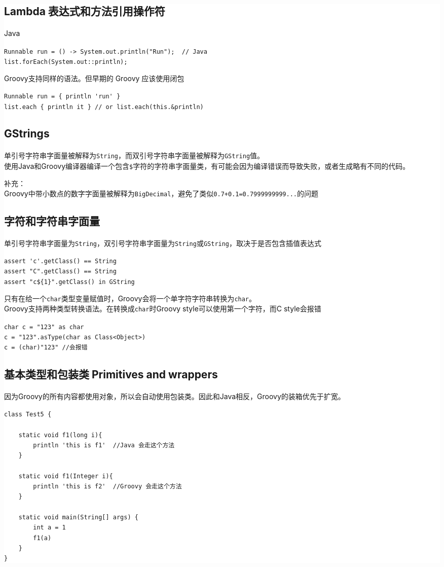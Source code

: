 ## Lambda 表达式和方法引用操作符  
Java
```
Runnable run = () -> System.out.println("Run");  // Java
list.forEach(System.out::println);
```
Groovy支持同样的语法。但早期的 Groovy 应该使用闭包
```
Runnable run = { println 'run' }
list.each { println it } // or list.each(this.&println)
```

## GStrings  
单引号字符串字面量被解释为`String`，而双引号字符串字面量被解释为`GString`值。  
使用Java和Groovy编译器编译一个包含`$`字符的字符串字面量类，有可能会因为编译错误而导致失败，或者生成略有不同的代码。  

补充：  
Groovy中带小数点的数字字面量被解释为`BigDecimal`，避免了类似`0.7+0.1=0.7999999999...`的问题  

## 字符和字符串字面量  
单引号字符串字面量为`String`，双引号字符串字面量为`String`或`GString`，取决于是否包含插值表达式  
```
assert 'c'.getClass() == String
assert "C".getClass() == String
assert "c${1}".getClass() in GString
```
只有在给一个`char`类型变量赋值时，Groovy会将一个单字符字符串转换为`char`。  
Groovy支持两种类型转换语法。在转换成`char`时Groovy style可以使用第一个字符，而C style会报错  
```
char c = "123" as char
c = "123".asType(char as Class<Object>) 
c = (char)"123" //会报错
```

## 基本类型和包装类 Primitives and wrappers  
因为Groovy的所有内容都使用对象，所以会自动使用包装类。因此和Java相反，Groovy的装箱优先于扩宽。
```
class Test5 {

    static void f1(long i){
        println 'this is f1'  //Java 会走这个方法
    }

    static void f1(Integer i){
        println 'this is f2'  //Groovy 会走这个方法  
    }

    static void main(String[] args) {
        int a = 1
        f1(a)
    }
}
```
